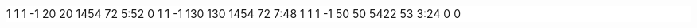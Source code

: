    <td>1
   </td>
   <td>1
   </td>
   <td>1
   </td>
   <td>-1
   </td>
   <td>20
   </td>
   <td>20
   </td>
  </tr>
  <tr>
   <td>1454
   </td>
   <td>72
   </td>
   <td>5:52
   </td>
   <td>0
   </td>
   <td>1
   </td>
   <td>1
   </td>
   <td>-1
   </td>
   <td>130
   </td>
   <td>130
   </td>
  </tr>
  <tr>
   <td>1454
   </td>
   <td>72
   </td>
   <td>7:48
   </td>
   <td>1
   </td>
   <td>1
   </td>
   <td>1
   </td>
   <td>-1
   </td>
   <td>50
   </td>
   <td>50
   </td>
  </tr>
  <tr>
   <td>5422
   </td>
   <td>53
   </td>
   <td>3:24
   </td>
   <td>0
   </td>
   <td>0
   </td>
